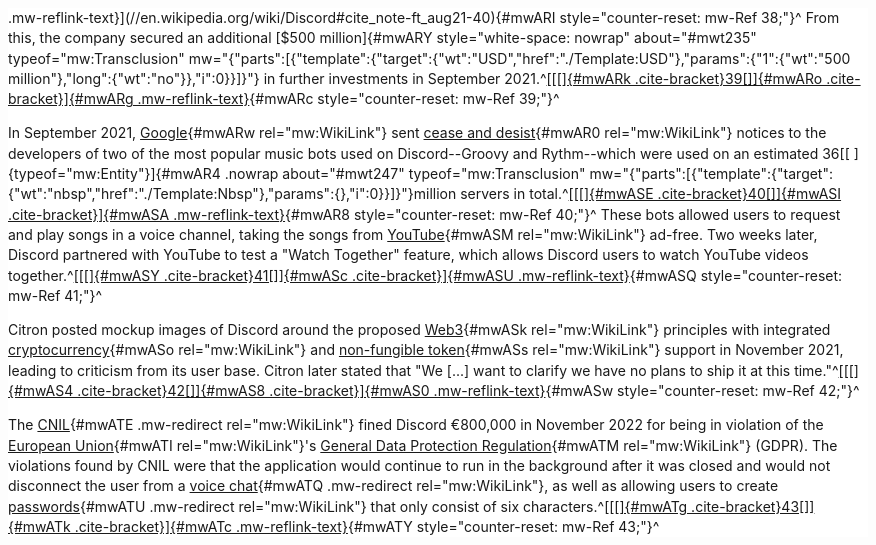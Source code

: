 .mw-reflink-text}](//en.wikipedia.org/wiki/Discord#cite_note-ft_aug21-40){#mwARI
style="counter-reset: mw-Ref 38;"}^ From this, the company secured an
additional [\$500 million]{#mwARY style="white-space: nowrap"
about="#mwt235" typeof="mw:Transclusion"
mw="{\"parts\":[{\"template\":{\"target\":{\"wt\":\"USD\",\"href\":\"./Template:USD\"},\"params\":{\"1\":{\"wt\":\"500 million\"},\"long\":{\"wt\":\"no\"}},\"i\":0}}]}"}
in further investments in September 2021.^[[[\[]{#mwARk
.cite-bracket}39[\]]{#mwARo .cite-bracket}]{#mwARg
.mw-reflink-text}](//en.wikipedia.org/wiki/Discord#cite_note-41){#mwARc
style="counter-reset: mw-Ref 39;"}^

In September 2021,
[Google](//en.wikipedia.org/wiki/Google "Google"){#mwARw
rel="mw:WikiLink"} sent [cease and
desist](//en.wikipedia.org/wiki/Cease_and_desist "Cease and desist"){#mwAR0
rel="mw:WikiLink"} notices to the developers of two of the most popular
music bots used on Discord--Groovy and Rythm--which were used on an
estimated 36[[ ]{typeof="mw:Entity"}]{#mwAR4 .nowrap about="#mwt247"
typeof="mw:Transclusion"
mw="{\"parts\":[{\"template\":{\"target\":{\"wt\":\"nbsp\",\"href\":\"./Template:Nbsp\"},\"params\":{},\"i\":0}}]}"}million
servers in total.^[[[\[]{#mwASE .cite-bracket}40[\]]{#mwASI
.cite-bracket}]{#mwASA
.mw-reflink-text}](//en.wikipedia.org/wiki/Discord#cite_note-42){#mwAR8
style="counter-reset: mw-Ref 40;"}^ These bots allowed users to request
and play songs in a voice channel, taking the songs from
[YouTube](//en.wikipedia.org/wiki/YouTube "YouTube"){#mwASM
rel="mw:WikiLink"} ad-free. Two weeks later, Discord partnered with
YouTube to test a \"Watch Together\" feature, which allows Discord users
to watch YouTube videos together.^[[[\[]{#mwASY
.cite-bracket}41[\]]{#mwASc .cite-bracket}]{#mwASU
.mw-reflink-text}](//en.wikipedia.org/wiki/Discord#cite_note-43){#mwASQ
style="counter-reset: mw-Ref 41;"}^

Citron posted mockup images of Discord around the proposed
[Web3](//en.wikipedia.org/wiki/Web3 "Web3"){#mwASk rel="mw:WikiLink"}
principles with integrated
[cryptocurrency](//en.wikipedia.org/wiki/Cryptocurrency "Cryptocurrency"){#mwASo
rel="mw:WikiLink"} and [non-fungible
token](//en.wikipedia.org/wiki/Non-fungible_token "Non-fungible token"){#mwASs
rel="mw:WikiLink"} support in November 2021, leading to criticism from
its user base. Citron later stated that \"We \[\...\] want to clarify we
have no plans to ship it at this time.\"^[[[\[]{#mwAS4
.cite-bracket}42[\]]{#mwAS8 .cite-bracket}]{#mwAS0
.mw-reflink-text}](//en.wikipedia.org/wiki/Discord#cite_note-44){#mwASw
style="counter-reset: mw-Ref 42;"}^

The [CNIL](//en.wikipedia.org/wiki/CNIL "CNIL"){#mwATE .mw-redirect
rel="mw:WikiLink"} fined Discord €800,000 in November 2022 for being in
violation of the [European
Union](//en.wikipedia.org/wiki/European_Union "European Union"){#mwATI
rel="mw:WikiLink"}\'s [General Data Protection
Regulation](//en.wikipedia.org/wiki/General_Data_Protection_Regulation "General Data Protection Regulation"){#mwATM
rel="mw:WikiLink"} (GDPR). The violations found by CNIL were that the
application would continue to run in the background after it was closed
and would not disconnect the user from a [voice
chat](//en.wikipedia.org/wiki/Voice_chat "Voice chat"){#mwATQ
.mw-redirect rel="mw:WikiLink"}, as well as allowing users to create
[passwords](//en.wikipedia.org/wiki/Passwords "Passwords"){#mwATU
.mw-redirect rel="mw:WikiLink"} that only consist of six
characters.^[[[\[]{#mwATg .cite-bracket}43[\]]{#mwATk
.cite-bracket}]{#mwATc
.mw-reflink-text}](//en.wikipedia.org/wiki/Discord#cite_note-45){#mwATY
style="counter-reset: mw-Ref 43;"}^
